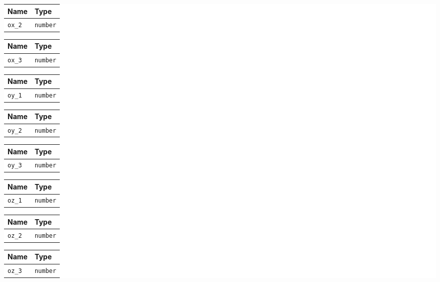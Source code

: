 



| Name | Type |
| :------ | :------ |
| `ox_2` | `number` |





| Name | Type |
| :------ | :------ |
| `ox_3` | `number` |





| Name | Type |
| :------ | :------ |
| `oy_1` | `number` |





| Name | Type |
| :------ | :------ |
| `oy_2` | `number` |





| Name | Type |
| :------ | :------ |
| `oy_3` | `number` |





| Name | Type |
| :------ | :------ |
| `oz_1` | `number` |





| Name | Type |
| :------ | :------ |
| `oz_2` | `number` |





| Name | Type |
| :------ | :------ |
| `oz_3` | `number` |
